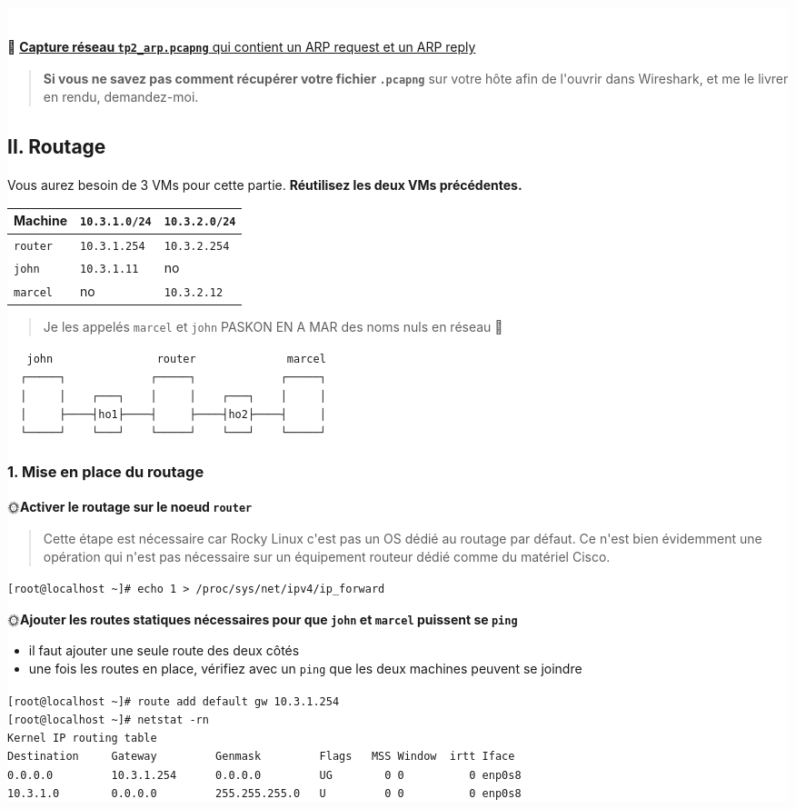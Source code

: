 ```


```

🦈 [**Capture réseau `tp2_arp.pcapng`** qui contient un ARP request et un ARP reply](./filesTP2/ping.pcapng)

> **Si vous ne savez pas comment récupérer votre fichier `.pcapng`** sur votre hôte afin de l'ouvrir dans Wireshark, et me le livrer en rendu, demandez-moi.

## II. Routage

Vous aurez besoin de 3 VMs pour cette partie. **Réutilisez les deux VMs précédentes.**

| Machine  | `10.3.1.0/24` | `10.3.2.0/24` |
|----------|---------------|---------------|
| `router` | `10.3.1.254`  | `10.3.2.254`  |
| `john`   | `10.3.1.11`   | no            |
| `marcel` | no            | `10.3.2.12`   |

> Je les appelés `marcel` et `john` PASKON EN A MAR des noms nuls en réseau 🌻

```schema
   john                router              marcel
  ┌─────┐             ┌─────┐             ┌─────┐
  │     │    ┌───┐    │     │    ┌───┐    │     │
  │     ├────┤ho1├────┤     ├────┤ho2├────┤     │
  └─────┘    └───┘    └─────┘    └───┘    └─────┘
```

### 1. Mise en place du routage

🌞**Activer le routage sur le noeud `router`**

> Cette étape est nécessaire car Rocky Linux c'est pas un OS dédié au routage par défaut. Ce n'est bien évidemment une opération qui n'est pas nécessaire sur un équipement routeur dédié comme du matériel Cisco.

```
[root@localhost ~]# echo 1 > /proc/sys/net/ipv4/ip_forward
```

🌞**Ajouter les routes statiques nécessaires pour que `john` et `marcel` puissent se `ping`**

- il faut ajouter une seule route des deux côtés
- une fois les routes en place, vérifiez avec un `ping` que les deux machines peuvent se joindre

```
[root@localhost ~]# route add default gw 10.3.1.254
[root@localhost ~]# netstat -rn
Kernel IP routing table
Destination     Gateway         Genmask         Flags   MSS Window  irtt Iface
0.0.0.0         10.3.1.254      0.0.0.0         UG        0 0          0 enp0s8
10.3.1.0        0.0.0.0         255.255.255.0   U         0 0          0 enp0s8
```
